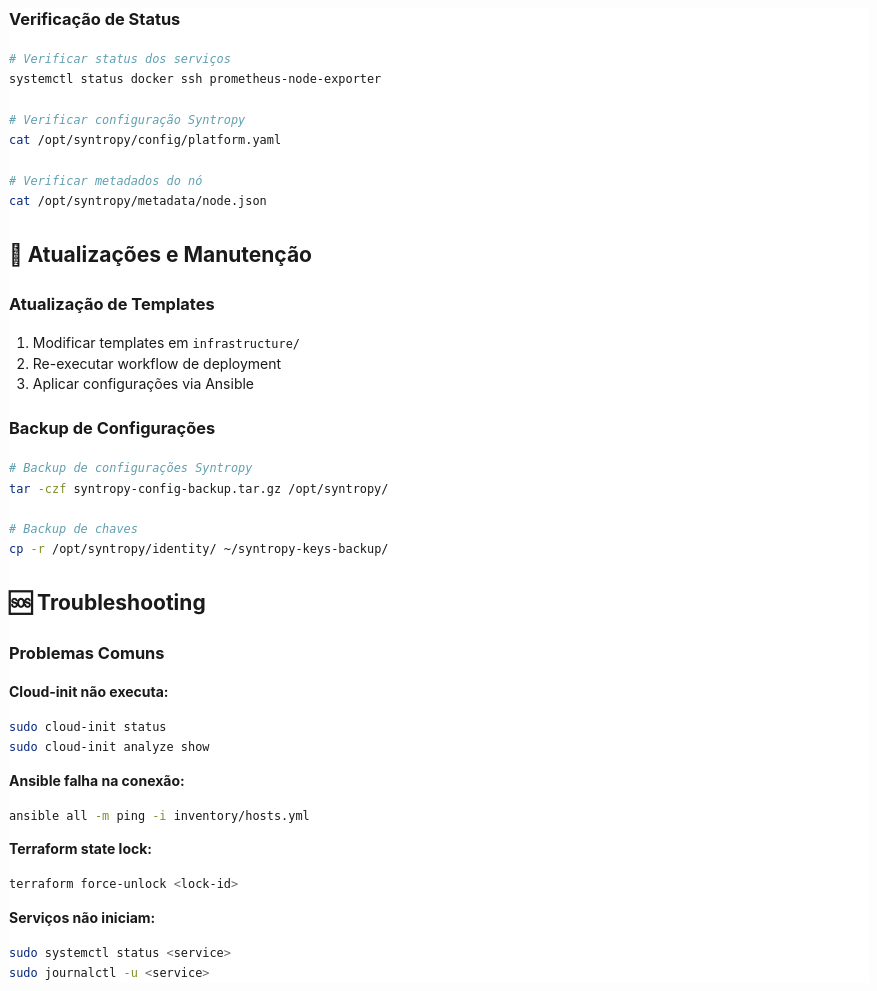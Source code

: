 ### Verificação de Status
```bash
# Verificar status dos serviços
systemctl status docker ssh prometheus-node-exporter

# Verificar configuração Syntropy
cat /opt/syntropy/config/platform.yaml

# Verificar metadados do nó
cat /opt/syntropy/metadata/node.json
```

## 🔄 Atualizações e Manutenção

### Atualização de Templates
1. Modificar templates em `infrastructure/`
2. Re-executar workflow de deployment
3. Aplicar configurações via Ansible

### Backup de Configurações
```bash
# Backup de configurações Syntropy
tar -czf syntropy-config-backup.tar.gz /opt/syntropy/

# Backup de chaves
cp -r /opt/syntropy/identity/ ~/syntropy-keys-backup/
```

## 🆘 Troubleshooting

### Problemas Comuns

**Cloud-init não executa:**
```bash
sudo cloud-init status
sudo cloud-init analyze show
```

**Ansible falha na conexão:**
```bash
ansible all -m ping -i inventory/hosts.yml
```

**Terraform state lock:**
```bash
terraform force-unlock <lock-id>
```

**Serviços não iniciam:**
```bash
sudo systemctl status <service>
sudo journalctl -u <service>
```
